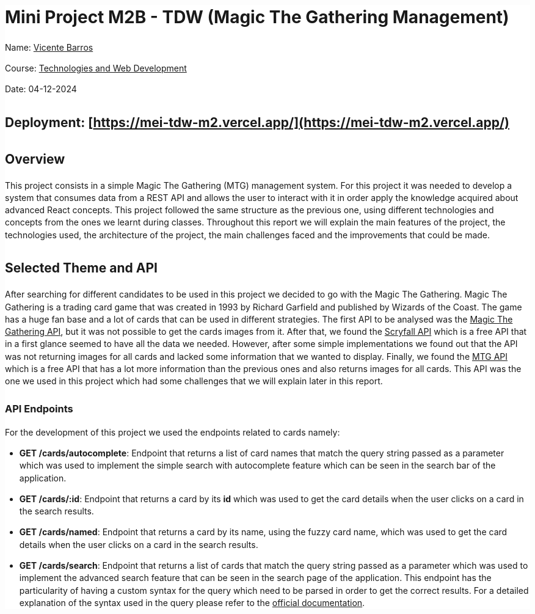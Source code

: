# Mini Project M2B - TDW (Magic The Gathering Management)

Name: [Vicente Barros](https://gitbub.com/vicentebarros)

Course: [Technologies and Web Development](https://www.ua.pt/en/uc/15381)

Date: 04-12-2024

## Deployment: [https://mei-tdw-m2.vercel.app/](https://mei-tdw-m2.vercel.app/)

## Overview

This project consists in a simple Magic The Gathering (MTG) management system. For this project it was needed to develop a system that consumes data from a REST API and allows the user to interact with it in order apply the knowledge acquired about advanced React concepts. This project followed the same structure as the previous one, using different technologies and concepts from the ones we learnt during classes. Throughout this report we will explain the main features of the project, the technologies used, the architecture of the project, the main challenges faced and the improvements that could be made.

## Selected Theme and API

After searching for different candidates to be used in this project we decided to go with the Magic The Gathering. Magic The Gathering is a trading card game that was created in 1993 by Richard Garfield and published by Wizards of the Coast. The game has a huge fan base and a lot of cards that can be used in different strategies. The first API to be analysed was the [Magic The Gathering API](https://magicthegathering.io/), but it was not possible to get the cards images from it. After that, we found the [Scryfall API](https://scryfall.com/docs/api) which is a free API that in a first glance seemed to have all the data we needed. However, after some simple implementations we found out that the API was not returning images for all cards and lacked some information that we wanted to display. Finally, we found the [MTG API](https://docs.magicthegathering.io/) which is a free API that has a lot more information than the previous ones and also returns images for all cards. This API was the one we used in this project which had some challenges that we will explain later in this report.

### API Endpoints

For the development of this project we used the endpoints related to cards namely:

- **GET /cards/autocomplete**: Endpoint that returns a list of card names that match the query string passed as a parameter which was used to implement the simple search with autocomplete feature which can be seen in the search bar of the application.
- **GET /cards/:id**: Endpoint that returns a card by its **id** which was used to get the card details when the user clicks on a card in the search results.

- **GET /cards/named**: Endpoint that returns a card by its name, using the fuzzy card name, which was used to get the card details when the user clicks on a card in the search results.

- **GET /cards/search**: Endpoint that returns a list of cards that match the query string passed as a parameter which was used to implement the advanced search feature that can be seen in the search page of the application. This endpoint has the particularity of having a custom syntax for the query which need to be parsed in order to get the correct results. For a detailed explanation of the syntax used in the query please refer to the [official documentation](https://scryfall.com/docs/syntax).
